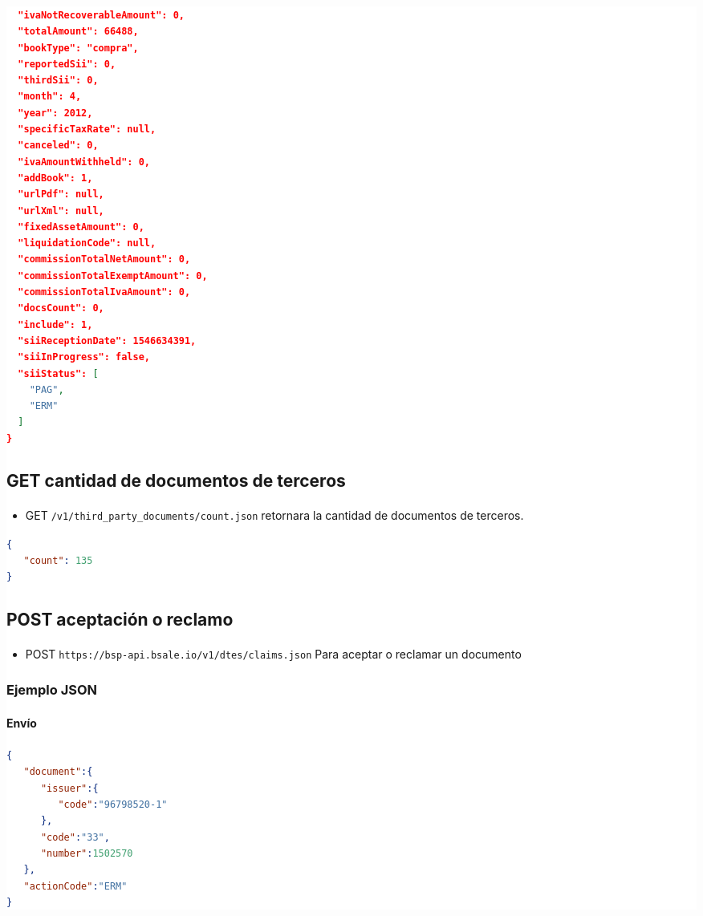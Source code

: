 ```json title="Response /third_party_documents/38.json "
  "ivaNotRecoverableAmount": 0,
  "totalAmount": 66488,
  "bookType": "compra",
  "reportedSii": 0,
  "thirdSii": 0,
  "month": 4,
  "year": 2012,
  "specificTaxRate": null,
  "canceled": 0,
  "ivaAmountWithheld": 0,
  "addBook": 1,
  "urlPdf": null,
  "urlXml": null,
  "fixedAssetAmount": 0,
  "liquidationCode": null,
  "commissionTotalNetAmount": 0,
  "commissionTotalExemptAmount": 0,
  "commissionTotalIvaAmount": 0,
  "docsCount": 0,
  "include": 1,
  "siiReceptionDate": 1546634391,
  "siiInProgress": false,
  "siiStatus": [
    "PAG",
    "ERM"
  ]
}
```

## GET cantidad de documentos de terceros
- GET `/v1/third_party_documents/count.json` retornara la cantidad de documentos de terceros.

```json title="Response /third_party_documents/38.json "
{
   "count": 135
}
```


## POST aceptación o reclamo
- POST `https://bsp-api.bsale.io/v1/dtes/claims.json` Para aceptar o reclamar un documento

### Ejemplo JSON

#### Envío

```json title="POST  /dtes/claims.json"
{
   "document":{
      "issuer":{
         "code":"96798520-1"
      },
      "code":"33",
      "number":1502570
   },
   "actionCode":"ERM"
}
```
